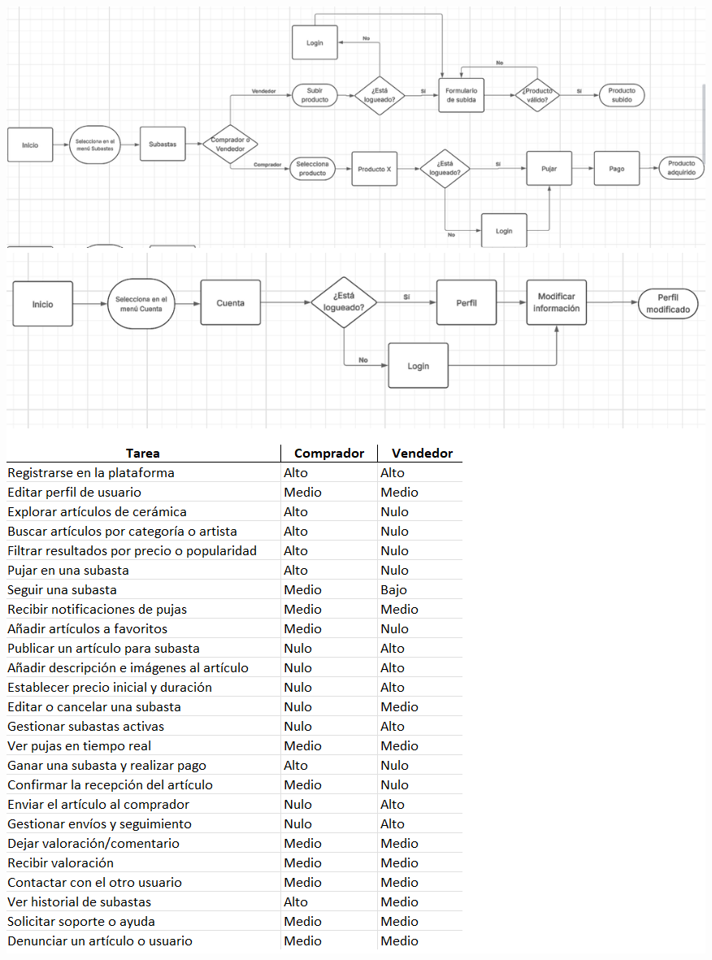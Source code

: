 ![](P2/2.bTaskAnalysis/subastas.png)
![](P2/2.bTaskAnalysis/cuenta.png)


![](P2/2.bScopeCanvas/taskAnalisis.png)
